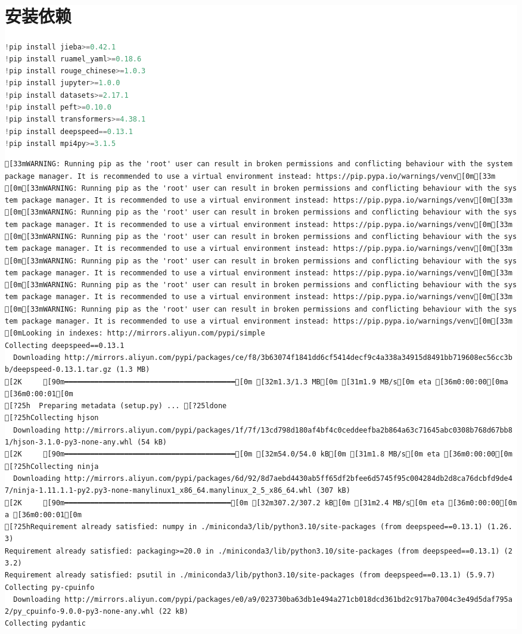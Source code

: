 # 安装依赖


```python
!pip install jieba>=0.42.1
!pip install ruamel_yaml>=0.18.6
!pip install rouge_chinese>=1.0.3
!pip install jupyter>=1.0.0
!pip install datasets>=2.17.1
!pip install peft>=0.10.0
!pip install transformers>=4.38.1
!pip install deepspeed==0.13.1
!pip install mpi4py>=3.1.5
```

    [33mWARNING: Running pip as the 'root' user can result in broken permissions and conflicting behaviour with the system package manager. It is recommended to use a virtual environment instead: https://pip.pypa.io/warnings/venv[0m[33m
    [0m[33mWARNING: Running pip as the 'root' user can result in broken permissions and conflicting behaviour with the system package manager. It is recommended to use a virtual environment instead: https://pip.pypa.io/warnings/venv[0m[33m
    [0m[33mWARNING: Running pip as the 'root' user can result in broken permissions and conflicting behaviour with the system package manager. It is recommended to use a virtual environment instead: https://pip.pypa.io/warnings/venv[0m[33m
    [0m[33mWARNING: Running pip as the 'root' user can result in broken permissions and conflicting behaviour with the system package manager. It is recommended to use a virtual environment instead: https://pip.pypa.io/warnings/venv[0m[33m
    [0m[33mWARNING: Running pip as the 'root' user can result in broken permissions and conflicting behaviour with the system package manager. It is recommended to use a virtual environment instead: https://pip.pypa.io/warnings/venv[0m[33m
    [0m[33mWARNING: Running pip as the 'root' user can result in broken permissions and conflicting behaviour with the system package manager. It is recommended to use a virtual environment instead: https://pip.pypa.io/warnings/venv[0m[33m
    [0m[33mWARNING: Running pip as the 'root' user can result in broken permissions and conflicting behaviour with the system package manager. It is recommended to use a virtual environment instead: https://pip.pypa.io/warnings/venv[0m[33m
    [0mLooking in indexes: http://mirrors.aliyun.com/pypi/simple
    Collecting deepspeed==0.13.1
      Downloading http://mirrors.aliyun.com/pypi/packages/ce/f8/3b63074f1841dd6cf5414decf9c4a338a34915d8491bb719608ec56cc3bb/deepspeed-0.13.1.tar.gz (1.3 MB)
    [2K     [90m━━━━━━━━━━━━━━━━━━━━━━━━━━━━━━━━━━━━━━━━[0m [32m1.3/1.3 MB[0m [31m1.9 MB/s[0m eta [36m0:00:00[0ma [36m0:00:01[0m
    [?25h  Preparing metadata (setup.py) ... [?25ldone
    [?25hCollecting hjson
      Downloading http://mirrors.aliyun.com/pypi/packages/1f/7f/13cd798d180af4bf4c0ceddeefba2b864a63c71645abc0308b768d67bb81/hjson-3.1.0-py3-none-any.whl (54 kB)
    [2K     [90m━━━━━━━━━━━━━━━━━━━━━━━━━━━━━━━━━━━━━━━━[0m [32m54.0/54.0 kB[0m [31m1.8 MB/s[0m eta [36m0:00:00[0m
    [?25hCollecting ninja
      Downloading http://mirrors.aliyun.com/pypi/packages/6d/92/8d7aebd4430ab5ff65df2bfee6d5745f95c004284db2d8ca76dcbfd9de47/ninja-1.11.1.1-py2.py3-none-manylinux1_x86_64.manylinux_2_5_x86_64.whl (307 kB)
    [2K     [90m━━━━━━━━━━━━━━━━━━━━━━━━━━━━━━━━━━━━━━━[0m [32m307.2/307.2 kB[0m [31m2.4 MB/s[0m eta [36m0:00:00[0ma [36m0:00:01[0m
    [?25hRequirement already satisfied: numpy in ./miniconda3/lib/python3.10/site-packages (from deepspeed==0.13.1) (1.26.3)
    Requirement already satisfied: packaging>=20.0 in ./miniconda3/lib/python3.10/site-packages (from deepspeed==0.13.1) (23.2)
    Requirement already satisfied: psutil in ./miniconda3/lib/python3.10/site-packages (from deepspeed==0.13.1) (5.9.7)
    Collecting py-cpuinfo
      Downloading http://mirrors.aliyun.com/pypi/packages/e0/a9/023730ba63db1e494a271cb018dcd361bd2c917ba7004c3e49d5daf795a2/py_cpuinfo-9.0.0-py3-none-any.whl (22 kB)
    Collecting pydantic